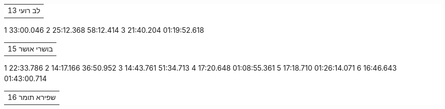 </tr>
<tr class="bkcolor">
    <td colspan=99>
    <table>
    <tr><td class="title_font">  13  לב רועי  </td></tr>
    </table>
    </td>
</tr>
<tr class="rnk_bkcolor">
    <td class="rnk_font">1
    <td class="rnk_font">
    <td class="rnk_font">33:00.046
</tr>
<tr class="rnk_bkcolor">
    <td class="rnk_font">2
    <td class="rnk_font">25:12.368
    <td class="rnk_font">58:12.414
</tr>
<tr class="rnk_bkcolor">
    <td class="rnk_font">3
    <td class="rnk_font">21:40.204
    <td class="rnk_font">01:19:52.618
</tr>
<tr class="bkcolor">
    <td colspan=99>
    <table>
    <tr><td class="title_font">  15  בושרי אושר  </td></tr>
    </table>
    </td>
</tr>
<tr class="rnk_bkcolor">
    <td class="rnk_font">1
    <td class="rnk_font">
    <td class="rnk_font">22:33.786
</tr>
<tr class="rnk_bkcolor">
    <td class="rnk_font">2
    <td class="rnk_font">14:17.166
    <td class="rnk_font">36:50.952
</tr>
<tr class="rnk_bkcolor">
    <td class="rnk_font">3
    <td class="rnk_font">14:43.761
    <td class="rnk_font">51:34.713
</tr>
<tr class="rnk_bkcolor">
    <td class="rnk_font">4
    <td class="rnk_font">17:20.648
    <td class="rnk_font">01:08:55.361
</tr>
<tr class="rnk_bkcolor">
    <td class="rnk_font">5
    <td class="rnk_font">17:18.710
    <td class="rnk_font">01:26:14.071
</tr>
<tr class="rnk_bkcolor">
    <td class="rnk_font">6
    <td class="rnk_font">16:46.643
    <td class="rnk_font">01:43:00.714
</tr>
<tr class="bkcolor">
    <td colspan=99>
    <table>
    <tr><td class="title_font">  16  שפירא תומר  </td></tr>